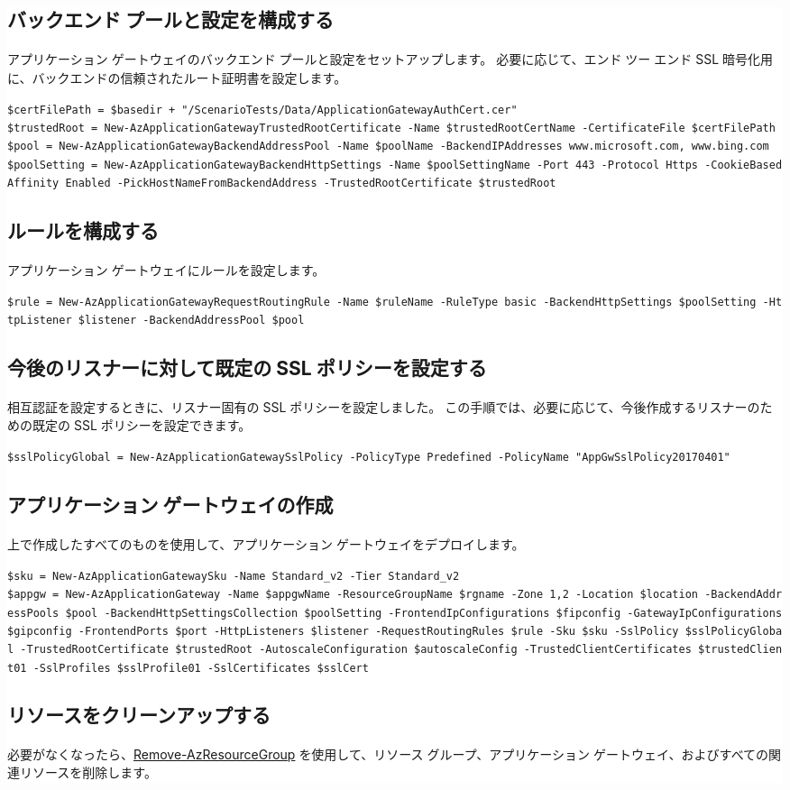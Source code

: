 ## <a name="configure-the-backend-pool-and-settings"></a>バックエンド プールと設定を構成する

アプリケーション ゲートウェイのバックエンド プールと設定をセットアップします。 必要に応じて、エンド ツー エンド SSL 暗号化用に、バックエンドの信頼されたルート証明書を設定します。  

```azurepowershell
$certFilePath = $basedir + "/ScenarioTests/Data/ApplicationGatewayAuthCert.cer"
$trustedRoot = New-AzApplicationGatewayTrustedRootCertificate -Name $trustedRootCertName -CertificateFile $certFilePath
$pool = New-AzApplicationGatewayBackendAddressPool -Name $poolName -BackendIPAddresses www.microsoft.com, www.bing.com
$poolSetting = New-AzApplicationGatewayBackendHttpSettings -Name $poolSettingName -Port 443 -Protocol Https -CookieBasedAffinity Enabled -PickHostNameFromBackendAddress -TrustedRootCertificate $trustedRoot
```

## <a name="configure-the-rule"></a>ルールを構成する

アプリケーション ゲートウェイにルールを設定します。

```azurepowershell
$rule = New-AzApplicationGatewayRequestRoutingRule -Name $ruleName -RuleType basic -BackendHttpSettings $poolSetting -HttpListener $listener -BackendAddressPool $pool
```

## <a name="set-up-default-ssl-policy-for-future-listeners"></a>今後のリスナーに対して既定の SSL ポリシーを設定する

相互認証を設定するときに、リスナー固有の SSL ポリシーを設定しました。 この手順では、必要に応じて、今後作成するリスナーのための既定の SSL ポリシーを設定できます。 

```azurepowershell
$sslPolicyGlobal = New-AzApplicationGatewaySslPolicy -PolicyType Predefined -PolicyName "AppGwSslPolicy20170401"
```

## <a name="create-the-application-gateway"></a>アプリケーション ゲートウェイの作成

上で作成したすべてのものを使用して、アプリケーション ゲートウェイをデプロイします。

```azurepowershell
$sku = New-AzApplicationGatewaySku -Name Standard_v2 -Tier Standard_v2
$appgw = New-AzApplicationGateway -Name $appgwName -ResourceGroupName $rgname -Zone 1,2 -Location $location -BackendAddressPools $pool -BackendHttpSettingsCollection $poolSetting -FrontendIpConfigurations $fipconfig -GatewayIpConfigurations $gipconfig -FrontendPorts $port -HttpListeners $listener -RequestRoutingRules $rule -Sku $sku -SslPolicy $sslPolicyGlobal -TrustedRootCertificate $trustedRoot -AutoscaleConfiguration $autoscaleConfig -TrustedClientCertificates $trustedClient01 -SslProfiles $sslProfile01 -SslCertificates $sslCert
```

## <a name="clean-up-resources"></a>リソースをクリーンアップする

必要がなくなったら、[Remove-AzResourceGroup](/powershell/module/az.resources/remove-azresourcegroup) を使用して、リソース グループ、アプリケーション ゲートウェイ、およびすべての関連リソースを削除します。
